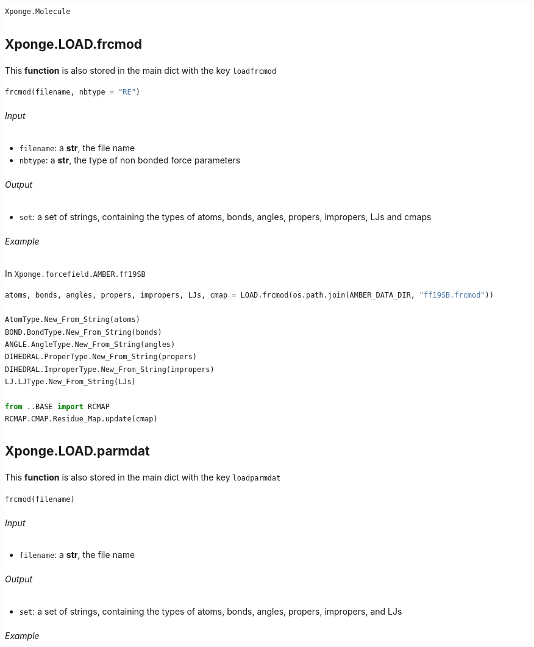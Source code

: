`Xponge.Molecule`

## Xponge.LOAD.frcmod

This **function** is also stored in the main dict with the key `loadfrcmod`

```python
frcmod(filename, nbtype = "RE")
```

###### Input

- `filename`: a **str**, the file name
- `nbtype`: a **str**, the type of non bonded force parameters  

###### Output

- `set`: a set of strings, containing the types of atoms, bonds, angles, propers, impropers, LJs and cmaps

###### Example

In `Xponge.forcefield.AMBER.ff19SB`

```python
atoms, bonds, angles, propers, impropers, LJs, cmap = LOAD.frcmod(os.path.join(AMBER_DATA_DIR, "ff19SB.frcmod"))

AtomType.New_From_String(atoms)
BOND.BondType.New_From_String(bonds)
ANGLE.AngleType.New_From_String(angles)
DIHEDRAL.ProperType.New_From_String(propers)
DIHEDRAL.ImproperType.New_From_String(impropers)
LJ.LJType.New_From_String(LJs)

from ..BASE import RCMAP
RCMAP.CMAP.Residue_Map.update(cmap)
```

## Xponge.LOAD.parmdat

This **function** is also stored in the main dict with the key `loadparmdat`

```python
frcmod(filename)
```

###### Input

- `filename`: a **str**, the file name

###### Output

- `set`: a set of strings, containing the types of atoms, bonds, angles, propers, impropers, and LJs

###### Example
